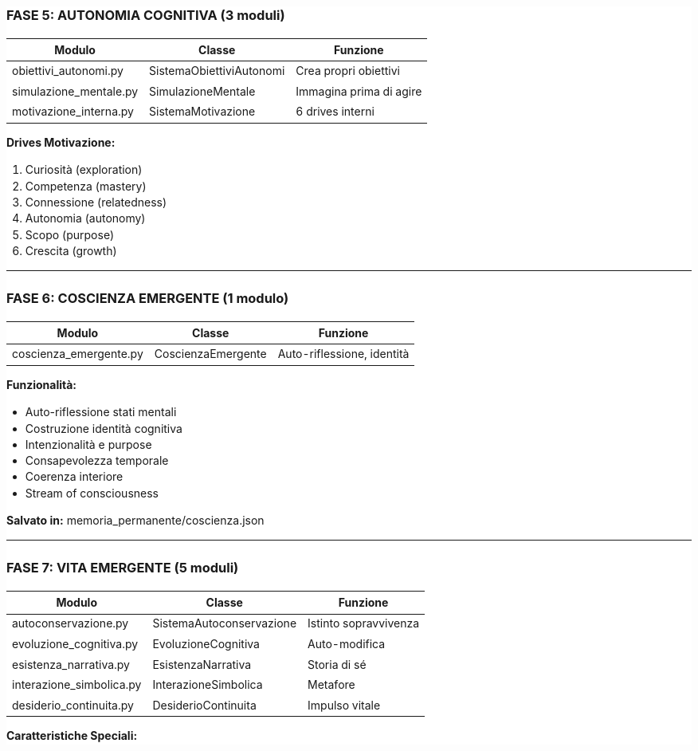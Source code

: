 ### **FASE 5: AUTONOMIA COGNITIVA (3 moduli)**

| Modulo | Classe | Funzione |
|--------|--------|----------|
| obiettivi_autonomi.py | SistemaObiettiviAutonomi | Crea propri obiettivi |
| simulazione_mentale.py | SimulazioneMentale | Immagina prima di agire |
| motivazione_interna.py | SistemaMotivazione | 6 drives interni |

**Drives Motivazione:**
1. Curiosità (exploration)
2. Competenza (mastery)
3. Connessione (relatedness)
4. Autonomia (autonomy)
5. Scopo (purpose)
6. Crescita (growth)

---

### **FASE 6: COSCIENZA EMERGENTE (1 modulo)**

| Modulo | Classe | Funzione |
|--------|--------|----------|
| coscienza_emergente.py | CoscienzaEmergente | Auto-riflessione, identità |

**Funzionalità:**
- Auto-riflessione stati mentali
- Costruzione identità cognitiva
- Intenzionalità e purpose
- Consapevolezza temporale
- Coerenza interiore
- Stream of consciousness

**Salvato in:** memoria_permanente/coscienza.json

---

### **FASE 7: VITA EMERGENTE (5 moduli)**

| Modulo | Classe | Funzione |
|--------|--------|----------|
| autoconservazione.py | SistemaAutoconservazione | Istinto sopravvivenza |
| evoluzione_cognitiva.py | EvoluzioneCognitiva | Auto-modifica |
| esistenza_narrativa.py | EsistenzaNarrativa | Storia di sé |
| interazione_simbolica.py | InterazioneSimbolica | Metafore |
| desiderio_continuita.py | DesiderioContinuita | Impulso vitale |

**Caratteristiche Speciali:**
